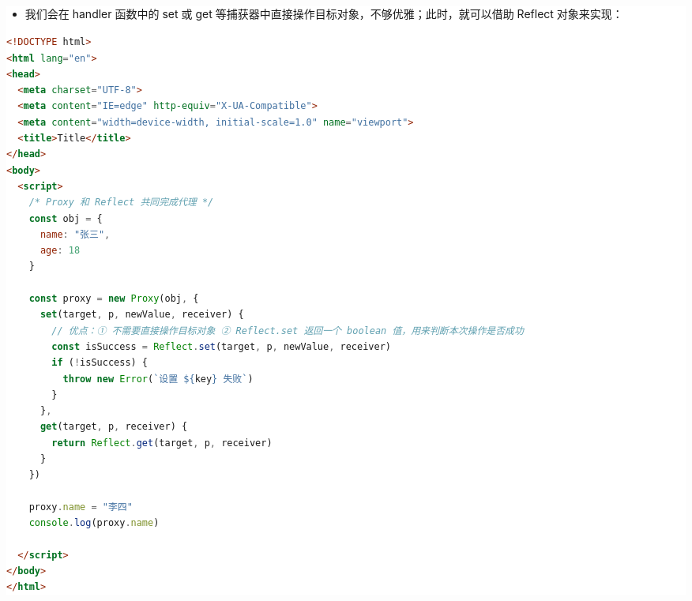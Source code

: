 * 我们会在 handler 函数中的 set 或 get 等捕获器中直接操作目标对象，不够优雅；此时，就可以借助 Reflect 对象来实现：

```html
<!DOCTYPE html>
<html lang="en">
<head>
  <meta charset="UTF-8">
  <meta content="IE=edge" http-equiv="X-UA-Compatible">
  <meta content="width=device-width, initial-scale=1.0" name="viewport">
  <title>Title</title>
</head>
<body>
  <script>
    /* Proxy 和 Reflect 共同完成代理 */
    const obj = {
      name: "张三",
      age: 18
    }

    const proxy = new Proxy(obj, {
      set(target, p, newValue, receiver) {
        // 优点：① 不需要直接操作目标对象 ② Reflect.set 返回一个 boolean 值，用来判断本次操作是否成功
        const isSuccess = Reflect.set(target, p, newValue, receiver)
        if (!isSuccess) {
          throw new Error(`设置 ${key} 失败`)
        }
      },
      get(target, p, receiver) {
        return Reflect.get(target, p, receiver)
      }
    })

    proxy.name = "李四"
    console.log(proxy.name)

  </script>
</body>
</html>
```

